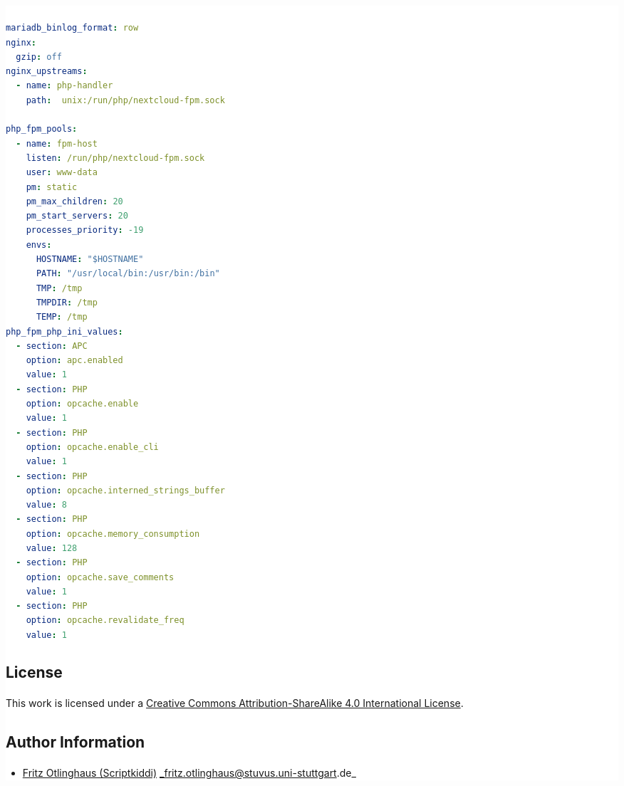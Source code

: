 ```yml

mariadb_binlog_format: row
nginx:
  gzip: off
nginx_upstreams:
  - name: php-handler
    path:  unix:/run/php/nextcloud-fpm.sock

php_fpm_pools:
  - name: fpm-host
    listen: /run/php/nextcloud-fpm.sock
    user: www-data
    pm: static
    pm_max_children: 20
    pm_start_servers: 20
    processes_priority: -19
    envs:
      HOSTNAME: "$HOSTNAME"
      PATH: "/usr/local/bin:/usr/bin:/bin"
      TMP: /tmp
      TMPDIR: /tmp
      TEMP: /tmp
php_fpm_php_ini_values:
  - section: APC
    option: apc.enabled
    value: 1
  - section: PHP
    option: opcache.enable
    value: 1
  - section: PHP
    option: opcache.enable_cli
    value: 1
  - section: PHP
    option: opcache.interned_strings_buffer
    value: 8
  - section: PHP
    option: opcache.memory_consumption
    value: 128
  - section: PHP
    option: opcache.save_comments
    value: 1
  - section: PHP
    option: opcache.revalidate_freq
    value: 1
```

## License

This work is licensed under a [Creative Commons Attribution-ShareAlike 4.0 International License](https://creativecommons.org/licenses/by-sa/4.0/).


## Author Information

- [Fritz Otlinghaus (Scriptkiddi)](https://github.com/scriptkiddi) _fritz.otlinghaus@stuvus.uni-stuttgart.de_
